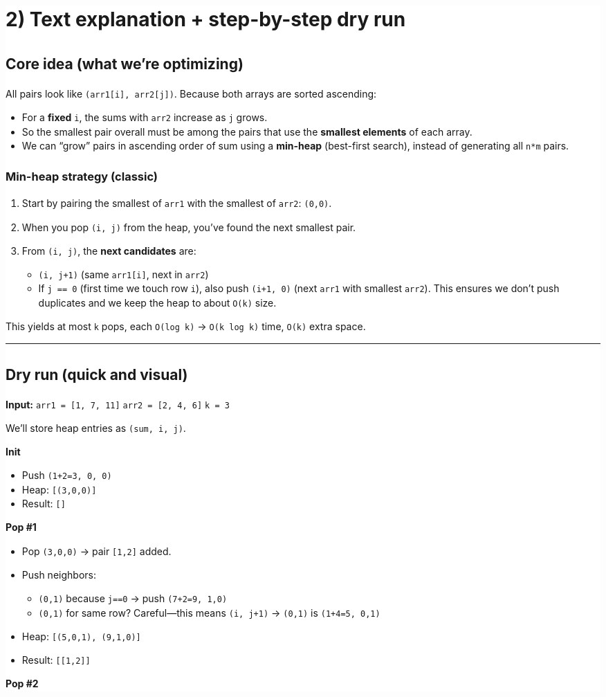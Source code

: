 
# 2) Text explanation + step-by-step dry run

## Core idea (what we’re optimizing)

All pairs look like `(arr1[i], arr2[j])`. Because both arrays are sorted ascending:

* For a **fixed** `i`, the sums with `arr2` increase as `j` grows.
* So the smallest pair overall must be among the pairs that use the **smallest elements** of each array.
* We can “grow” pairs in ascending order of sum using a **min-heap** (best-first search), instead of generating all `n*m` pairs.

### Min-heap strategy (classic)

1. Start by pairing the smallest of `arr1` with the smallest of `arr2`: `(0,0)`.
2. When you pop `(i, j)` from the heap, you’ve found the next smallest pair.
3. From `(i, j)`, the **next candidates** are:

   * `(i, j+1)` (same `arr1[i]`, next in `arr2`)
   * If `j == 0` (first time we touch row `i`), also push `(i+1, 0)` (next `arr1` with smallest `arr2`).
     This ensures we don’t push duplicates and we keep the heap to about `O(k)` size.

This yields at most `k` pops, each `O(log k)` → `O(k log k)` time, `O(k)` extra space.

---

## Dry run (quick and visual)

**Input:**
`arr1 = [1, 7, 11]`
`arr2 = [2, 4, 6]`
`k = 3`

We’ll store heap entries as `(sum, i, j)`.

**Init**

* Push `(1+2=3, 0, 0)`
* Heap: `[(3,0,0)]`
* Result: `[]`

**Pop #1**

* Pop `(3,0,0)` → pair `[1,2]` added.
* Push neighbors:

  * `(0,1)` because `j==0` → push `(7+2=9, 1,0)`
  * `(0,1)` for same row? Careful—this means `(i, j+1)` → `(0,1)` is `(1+4=5, 0,1)`
* Heap: `[(5,0,1), (9,1,0)]`
* Result: `[[1,2]]`

**Pop #2**
